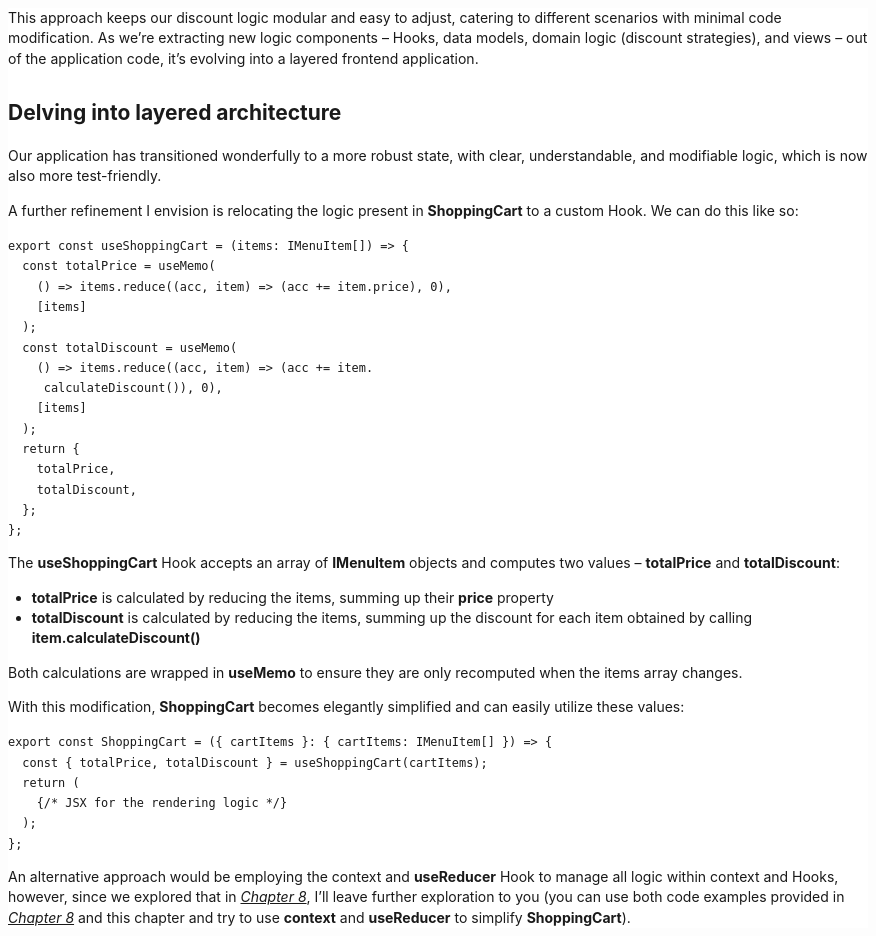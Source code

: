 This approach keeps our discount logic modular and easy to adjust, catering to different scenarios with minimal code modification. As we’re extracting new logic components – Hooks, data models, domain logic (discount strategies), and views – out of the application code, it’s evolving into a layered frontend application.

## Delving into layered architecture

Our application has transitioned wonderfully to a more robust state, with clear, understandable, and modifiable logic, which is now also more test-friendly.

A further refinement I envision is relocating the logic present in **ShoppingCart** to a custom Hook. We can do this like so:

```source
export const useShoppingCart = (items: IMenuItem[]) => {
  const totalPrice = useMemo(
    () => items.reduce((acc, item) => (acc += item.price), 0),
    [items]
  );
  const totalDiscount = useMemo(
    () => items.reduce((acc, item) => (acc += item.
     calculateDiscount()), 0),
    [items]
  );
  return {
    totalPrice,
    totalDiscount,
  };
};
```

The **useShoppingCart** Hook accepts an array of **IMenuItem** objects and computes two values – **totalPrice** and **totalDiscount**:

- **totalPrice** is calculated by reducing the items, summing up their **price** property
- **totalDiscount** is calculated by reducing the items, summing up the discount for each item obtained by calling **item.calculateDiscount()**

Both calculations are wrapped in **useMemo** to ensure they are only recomputed when the items array changes.

With this modification, **ShoppingCart** becomes elegantly simplified and can easily utilize these values:

```source
export const ShoppingCart = ({ cartItems }: { cartItems: IMenuItem[] }) => {
  const { totalPrice, totalDiscount } = useShoppingCart(cartItems);
  return (
    {/* JSX for the rendering logic */}
  );
};
```

An alternative approach would be employing the context and **useReducer** Hook to manage all logic within context and Hooks, however, since we explored that in [*Chapter 8*](https://learning.oreilly.com/library/view/react-anti-patterns/9781805123972/B21103_08.xhtml#_idTextAnchor212), I’ll leave further exploration to you (you can use both code examples provided in [*Chapter 8*](https://learning.oreilly.com/library/view/react-anti-patterns/9781805123972/B21103_08.xhtml#_idTextAnchor212) and this chapter and try to use **context** and **useReducer** to simplify **ShoppingCart**).
